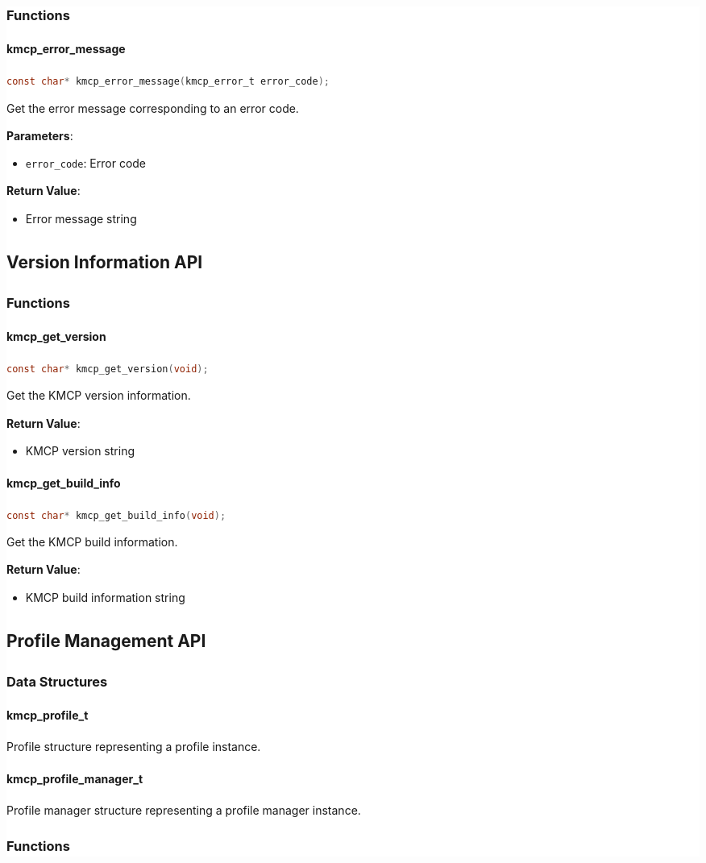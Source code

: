 ### Functions

#### kmcp_error_message

```c
const char* kmcp_error_message(kmcp_error_t error_code);
```

Get the error message corresponding to an error code.

**Parameters**:
- `error_code`: Error code

**Return Value**:
- Error message string

## Version Information API

### Functions

#### kmcp_get_version

```c
const char* kmcp_get_version(void);
```

Get the KMCP version information.

**Return Value**:
- KMCP version string

#### kmcp_get_build_info

```c
const char* kmcp_get_build_info(void);
```

Get the KMCP build information.

**Return Value**:
- KMCP build information string

## Profile Management API

### Data Structures

#### kmcp_profile_t

Profile structure representing a profile instance.

#### kmcp_profile_manager_t

Profile manager structure representing a profile manager instance.

### Functions
